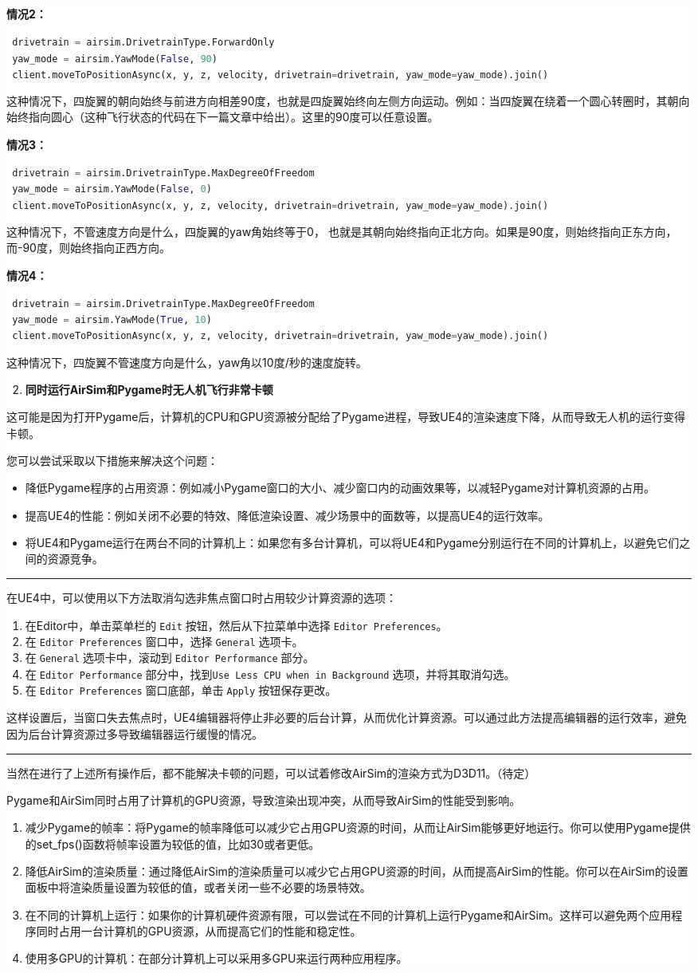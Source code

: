 **情况2：**

```python
 drivetrain = airsim.DrivetrainType.ForwardOnly
 yaw_mode = airsim.YawMode(False, 90)
 client.moveToPositionAsync(x, y, z, velocity, drivetrain=drivetrain, yaw_mode=yaw_mode).join()
```

这种情况下，四旋翼的朝向始终与前进方向相差90度，也就是四旋翼始终向左侧方向运动。例如：当四旋翼在绕着一个圆心转圈时，其朝向始终指向圆心（这种飞行状态的代码在下一篇文章中给出）。这里的90度可以任意设置。

**情况3：**

```python
 drivetrain = airsim.DrivetrainType.MaxDegreeOfFreedom
 yaw_mode = airsim.YawMode(False, 0)
 client.moveToPositionAsync(x, y, z, velocity, drivetrain=drivetrain, yaw_mode=yaw_mode).join()
```

这种情况下，不管速度方向是什么，四旋翼的yaw角始终等于0， 也就是其朝向始终指向正北方向。如果是90度，则始终指向正东方向，而-90度，则始终指向正西方向。

**情况4：**

```python
 drivetrain = airsim.DrivetrainType.MaxDegreeOfFreedom
 yaw_mode = airsim.YawMode(True, 10)
 client.moveToPositionAsync(x, y, z, velocity, drivetrain=drivetrain, yaw_mode=yaw_mode).join()
```

这种情况下，四旋翼不管速度方向是什么，yaw角以10度/秒的速度旋转。

2. **同时运行AirSim和Pygame时无人机飞行非常卡顿**

这可能是因为打开Pygame后，计算机的CPU和GPU资源被分配给了Pygame进程，导致UE4的渲染速度下降，从而导致无人机的运行变得卡顿。

您可以尝试采取以下措施来解决这个问题：

* 降低Pygame程序的占用资源：例如减小Pygame窗口的大小、减少窗口内的动画效果等，以减轻Pygame对计算机资源的占用。

* 提高UE4的性能：例如关闭不必要的特效、降低渲染设置、减少场景中的面数等，以提高UE4的运行效率。

* 将UE4和Pygame运行在两台不同的计算机上：如果您有多台计算机，可以将UE4和Pygame分别运行在不同的计算机上，以避免它们之间的资源竞争。

****

在UE4中，可以使用以下方法取消勾选非焦点窗口时占用较少计算资源的选项：

1. 在Editor中，单击菜单栏的 `Edit` 按钮，然后从下拉菜单中选择 `Editor Preferences`。
2. 在 `Editor Preferences` 窗口中，选择 `General` 选项卡。
3. 在 `General` 选项卡中，滚动到 `Editor Performance` 部分。
4. 在 `Editor Performance` 部分中，找到`Use Less CPU when in Background` 选项，并将其取消勾选。
5. 在 `Editor Preferences` 窗口底部，单击 `Apply` 按钮保存更改。

这样设置后，当窗口失去焦点时，UE4编辑器将停止非必要的后台计算，从而优化计算资源。可以通过此方法提高编辑器的运行效率，避免因为后台计算资源过多导致编辑器运行缓慢的情况。

****

当然在进行了上述所有操作后，都不能解决卡顿的问题，可以试着修改AirSim的渲染方式为D3D11。（待定）

Pygame和AirSim同时占用了计算机的GPU资源，导致渲染出现冲突，从而导致AirSim的性能受到影响。

1. 减少Pygame的帧率：将Pygame的帧率降低可以减少它占用GPU资源的时间，从而让AirSim能够更好地运行。你可以使用Pygame提供的set_fps()函数将帧率设置为较低的值，比如30或者更低。

2. 降低AirSim的渲染质量：通过降低AirSim的渲染质量可以减少它占用GPU资源的时间，从而提高AirSim的性能。你可以在AirSim的设置面板中将渲染质量设置为较低的值，或者关闭一些不必要的场景特效。

3. 在不同的计算机上运行：如果你的计算机硬件资源有限，可以尝试在不同的计算机上运行Pygame和AirSim。这样可以避免两个应用程序同时占用一台计算机的GPU资源，从而提高它们的性能和稳定性。

4. 使用多GPU的计算机：在部分计算机上可以采用多GPU来运行两种应用程序。
